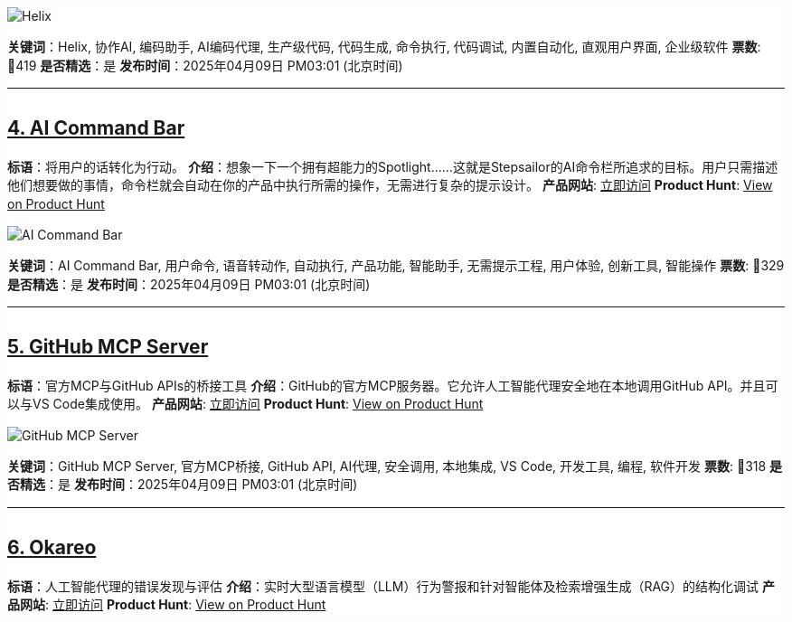 ![Helix]()

**关键词**：Helix, 协作AI, 编码助手, AI编码代理, 生产级代码, 代码生成, 命令执行, 代码调试, 内置自动化, 直观用户界面, 企业级软件
**票数**: 🔺419
**是否精选**：是
**发布时间**：2025年04月09日 PM03:01 (北京时间)

---

## [4. AI Command Bar](https://www.producthunt.com/posts/ai-command-bar?utm_campaign=producthunt-api&utm_medium=api-v2&utm_source=Application%3A+dailyhot+%28ID%3A+133367%29)
**标语**：将用户的话转化为行动。
**介绍**：想象一下一个拥有超能力的Spotlight……这就是Stepsailor的AI命令栏所追求的目标。用户只需描述他们想要做的事情，命令栏就会自动在你的产品中执行所需的操作，无需进行复杂的提示设计。
**产品网站**: [立即访问](https://www.producthunt.com/r/ARWIDBBQXIXZUM?utm_campaign=producthunt-api&utm_medium=api-v2&utm_source=Application%3A+dailyhot+%28ID%3A+133367%29)
**Product Hunt**: [View on Product Hunt](https://www.producthunt.com/posts/ai-command-bar?utm_campaign=producthunt-api&utm_medium=api-v2&utm_source=Application%3A+dailyhot+%28ID%3A+133367%29)

![AI Command Bar]()

**关键词**：AI Command Bar, 用户命令, 语音转动作, 自动执行, 产品功能, 智能助手, 无需提示工程, 用户体验, 创新工具, 智能操作
**票数**: 🔺329
**是否精选**：是
**发布时间**：2025年04月09日 PM03:01 (北京时间)

---

## [5. GitHub MCP Server](https://www.producthunt.com/posts/github-mcp-server?utm_campaign=producthunt-api&utm_medium=api-v2&utm_source=Application%3A+dailyhot+%28ID%3A+133367%29)
**标语**：官方MCP与GitHub APIs的桥接工具
**介绍**：GitHub的官方MCP服务器。它允许人工智能代理安全地在本地调用GitHub API。并且可以与VS Code集成使用。
**产品网站**: [立即访问](https://www.producthunt.com/r/ZDELRGIBNYBL2Y?utm_campaign=producthunt-api&utm_medium=api-v2&utm_source=Application%3A+dailyhot+%28ID%3A+133367%29)
**Product Hunt**: [View on Product Hunt](https://www.producthunt.com/posts/github-mcp-server?utm_campaign=producthunt-api&utm_medium=api-v2&utm_source=Application%3A+dailyhot+%28ID%3A+133367%29)

![GitHub MCP Server]()

**关键词**：GitHub MCP Server, 官方MCP桥接, GitHub API, AI代理, 安全调用, 本地集成, VS Code, 开发工具, 编程, 软件开发
**票数**: 🔺318
**是否精选**：是
**发布时间**：2025年04月09日 PM03:01 (北京时间)

---

## [6. Okareo](https://www.producthunt.com/posts/okareo?utm_campaign=producthunt-api&utm_medium=api-v2&utm_source=Application%3A+dailyhot+%28ID%3A+133367%29)
**标语**：人工智能代理的错误发现与评估
**介绍**：实时大型语言模型（LLM）行为警报和针对智能体及检索增强生成（RAG）的结构化调试
**产品网站**: [立即访问](https://www.producthunt.com/r/ARGB4KZGQWOB76?utm_campaign=producthunt-api&utm_medium=api-v2&utm_source=Application%3A+dailyhot+%28ID%3A+133367%29)
**Product Hunt**: [View on Product Hunt](https://www.producthunt.com/posts/okareo?utm_campaign=producthunt-api&utm_medium=api-v2&utm_source=Application%3A+dailyhot+%28ID%3A+133367%29)
